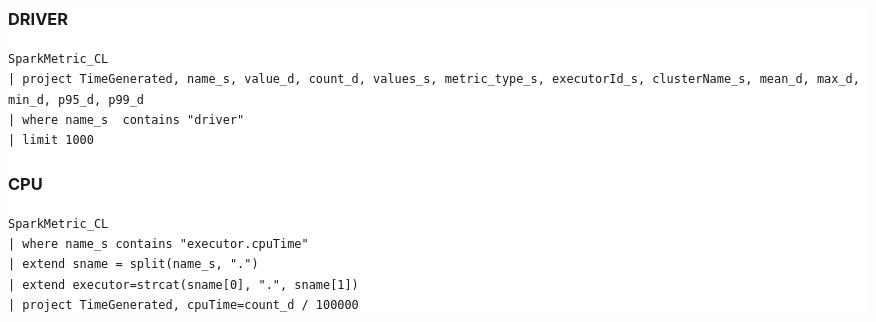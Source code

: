 ### DRIVER

```kusto
SparkMetric_CL 
| project TimeGenerated, name_s, value_d, count_d, values_s, metric_type_s, executorId_s, clusterName_s, mean_d, max_d, min_d, p95_d, p99_d
| where name_s  contains "driver"
| limit 1000
```

### CPU

```kusto
SparkMetric_CL
| where name_s contains "executor.cpuTime"
| extend sname = split(name_s, ".")
| extend executor=strcat(sname[0], ".", sname[1])
| project TimeGenerated, cpuTime=count_d / 100000
```

